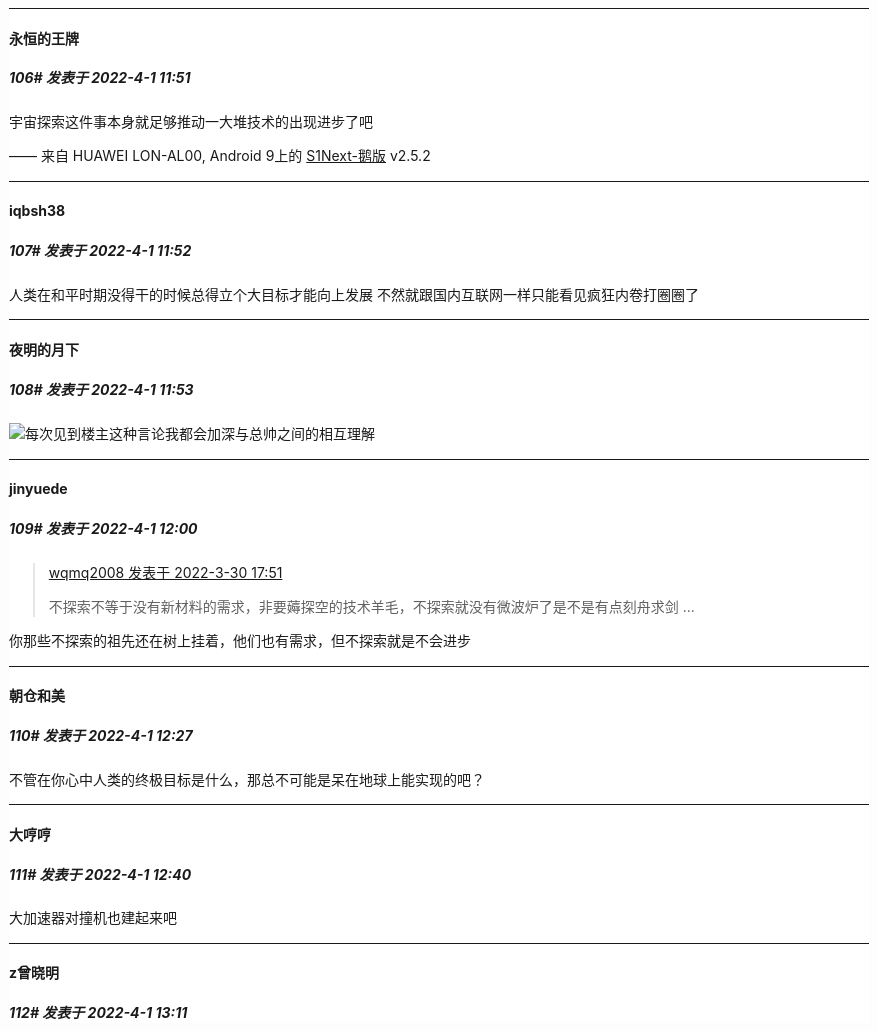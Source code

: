 *****

####  永恒的王牌  
##### 106#       发表于 2022-4-1 11:51

宇宙探索这件事本身就足够推动一大堆技术的出现进步了吧

—— 来自 HUAWEI LON-AL00, Android 9上的 [S1Next-鹅版](https://github.com/ykrank/S1-Next/releases) v2.5.2

*****

####  iqbsh38  
##### 107#       发表于 2022-4-1 11:52

人类在和平时期没得干的时候总得立个大目标才能向上发展 不然就跟国内互联网一样只能看见疯狂内卷打圈圈了

*****

####  夜明的月下  
##### 108#       发表于 2022-4-1 11:53

<img src="https://static.saraba1st.com/image/smiley/face2017/018.png" referrerpolicy="no-referrer">每次见到楼主这种言论我都会加深与总帅之间的相互理解

*****

####  jinyuede  
##### 109#       发表于 2022-4-1 12:00

<blockquote><a href="httphttps://bbs.saraba1st.com/2b/forum.php?mod=redirect&amp;goto=findpost&amp;pid=55247666&amp;ptid=2060983" target="_blank">wqmq2008 发表于 2022-3-30 17:51</a>

不探索不等于没有新材料的需求，非要薅探空的技术羊毛，不探索就没有微波炉了是不是有点刻舟求剑 ...</blockquote>
你那些不探索的祖先还在树上挂着，他们也有需求，但不探索就是不会进步



*****

####  朝仓和美  
##### 110#       发表于 2022-4-1 12:27

不管在你心中人类的终极目标是什么，那总不可能是呆在地球上能实现的吧？



*****

####  大哼哼  
##### 111#       发表于 2022-4-1 12:40

大加速器对撞机也建起来吧



*****

####  z曾晓明  
##### 112#       发表于 2022-4-1 13:11

